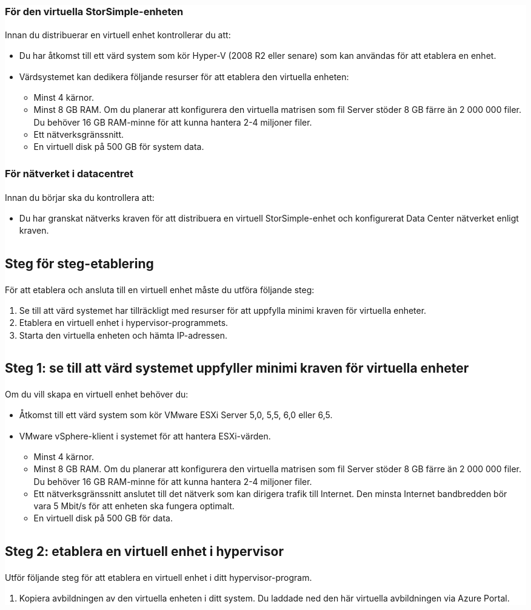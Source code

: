 ### <a name="for-the-storsimple-virtual-device"></a>För den virtuella StorSimple-enheten
Innan du distribuerar en virtuell enhet kontrollerar du att:

* Du har åtkomst till ett värd system som kör Hyper-V (2008 R2 eller senare) som kan användas för att etablera en enhet.
* Värdsystemet kan dedikera följande resurser för att etablera den virtuella enheten:

  * Minst 4 kärnor.
  * Minst 8 GB RAM. Om du planerar att konfigurera den virtuella matrisen som fil Server stöder 8 GB färre än 2 000 000 filer. Du behöver 16 GB RAM-minne för att kunna hantera 2-4 miljoner filer.
  * Ett nätverksgränssnitt.
  * En virtuell disk på 500 GB för system data.

### <a name="for-the-network-in-datacenter"></a>För nätverket i datacentret
Innan du börjar ska du kontrollera att:

* Du har granskat nätverks kraven för att distribuera en virtuell StorSimple-enhet och konfigurerat Data Center nätverket enligt kraven. 

## <a name="step-by-step-provisioning"></a>Steg för steg-etablering
För att etablera och ansluta till en virtuell enhet måste du utföra följande steg:

1. Se till att värd systemet har tillräckligt med resurser för att uppfylla minimi kraven för virtuella enheter.
2. Etablera en virtuell enhet i hypervisor-programmets.
3. Starta den virtuella enheten och hämta IP-adressen.

## <a name="step-1-ensure-host-system-meets-minimum-virtual-device-requirements"></a>Steg 1: se till att värd systemet uppfyller minimi kraven för virtuella enheter
Om du vill skapa en virtuell enhet behöver du:

* Åtkomst till ett värd system som kör VMware ESXi Server 5,0, 5,5, 6,0 eller 6,5.
* VMware vSphere-klient i systemet för att hantera ESXi-värden.

  * Minst 4 kärnor.
  * Minst 8 GB RAM. Om du planerar att konfigurera den virtuella matrisen som fil Server stöder 8 GB färre än 2 000 000 filer. Du behöver 16 GB RAM-minne för att kunna hantera 2-4 miljoner filer.
  * Ett nätverksgränssnitt anslutet till det nätverk som kan dirigera trafik till Internet. Den minsta Internet bandbredden bör vara 5 Mbit/s för att enheten ska fungera optimalt.
  * En virtuell disk på 500 GB för data.

## <a name="step-2-provision-a-virtual-device-in-hypervisor"></a>Steg 2: etablera en virtuell enhet i hypervisor
Utför följande steg för att etablera en virtuell enhet i ditt hypervisor-program.

1. Kopiera avbildningen av den virtuella enheten i ditt system. Du laddade ned den här virtuella avbildningen via Azure Portal.
